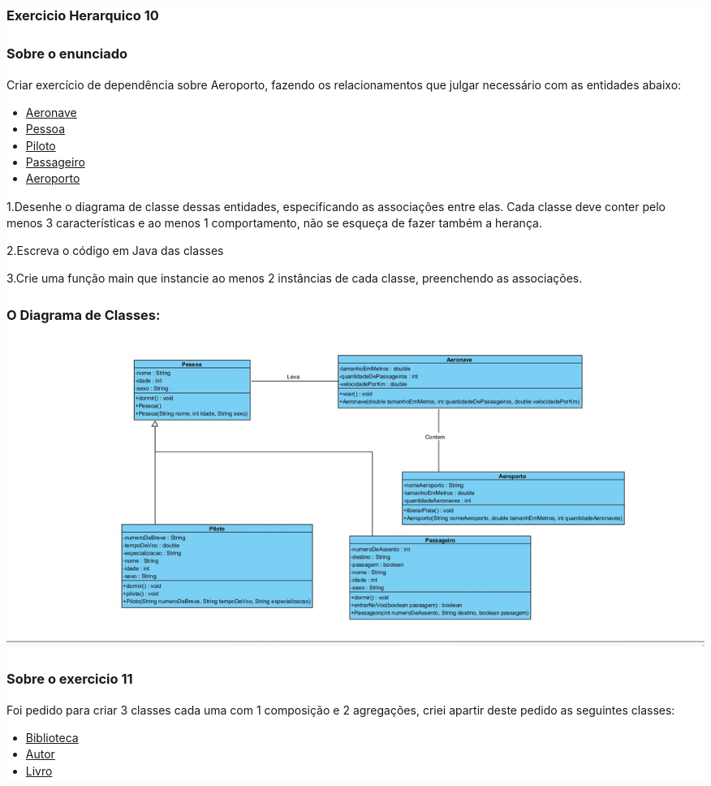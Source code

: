 ### Exercicio Herarquico 10

### Sobre o enunciado

<p>Criar exercício de dependência sobre Aeroporto, fazendo os relacionamentos que julgar necessário com as entidades abaixo:</p>
<ul>
  <li><a href="POO_Aula4/POO_Exercicio10/Aeronave.java">Aeronave</a></li>
  <li><a href="POO_Aula4/POO_Exercicio10/Pessoa.java">Pessoa</a></li>
  <li><a href="POO_Aula4/POO_Exercicio10/Piloto.java">Piloto</a></li>
  <li><a href="POO_Aula4/POO_Exercicio10/Passageiro.java">Passageiro</a></li>
  <li><a href="POO_Aula4/POO_Exercicio10/Aeroporto.java">Aeroporto</a></li>
</ul>

<p>1.Desenhe o diagrama de classe dessas entidades, especificando as associações entre elas. Cada classe deve conter pelo menos 3 características e ao menos 1 comportamento, não se esqueça de fazer também a herança.</p>
<p>2.Escreva o código em Java das classes</p>
<p>3.Crie uma função main que instancie ao menos 2 instâncias de cada classe, preenchendo as associações.</p>

### O Diagrama de Classes:

<img src="POO_Aula4/POO_Exercicio10/POO.jpg">

### Sobre o exercicio 11

<P>Foi pedido para criar 3 classes cada uma com 1 composição e 2 agregações, criei apartir deste pedido as seguintes classes:</P>
<ul>
  <li><a href="POO_Aula4/POO_Exercicio11/Construtores/src/Biblioteca.java">Biblioteca</a></li>
  <li><a href="POO_Aula4/POO_Exercicio11/Construtores/src/Autor.java">Autor</a></li>
  <li><a href="POO_Aula4/POO_Exercicio11/Construtores/src/Livro.java">Livro</a></li>
</ul>
